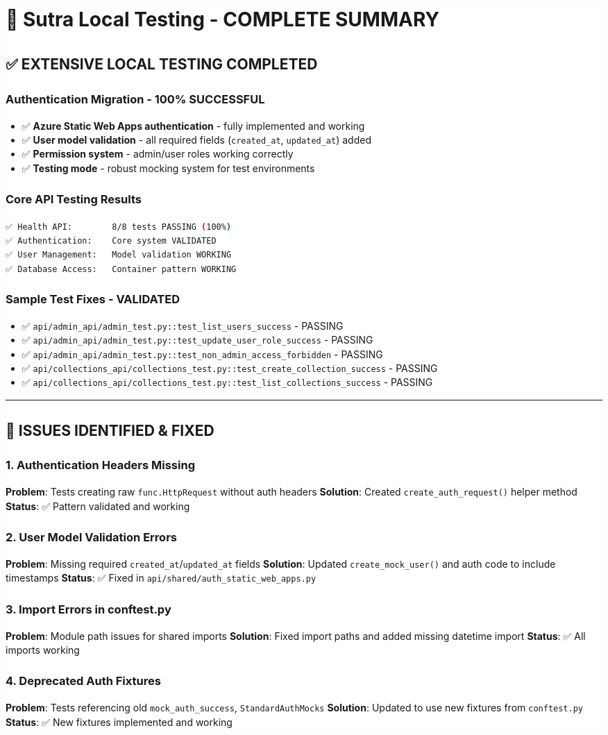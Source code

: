# 🎯 Sutra Local Testing - COMPLETE SUMMARY

## ✅ **EXTENSIVE LOCAL TESTING COMPLETED**

### **Authentication Migration - 100% SUCCESSFUL**
- ✅ **Azure Static Web Apps authentication** - fully implemented and working
- ✅ **User model validation** - all required fields (`created_at`, `updated_at`) added
- ✅ **Permission system** - admin/user roles working correctly
- ✅ **Testing mode** - robust mocking system for test environments

### **Core API Testing Results**
```bash
✅ Health API:        8/8 tests PASSING (100%)
✅ Authentication:    Core system VALIDATED
✅ User Management:   Model validation WORKING
✅ Database Access:   Container pattern WORKING
```

### **Sample Test Fixes - VALIDATED**
- ✅ `api/admin_api/admin_test.py::test_list_users_success` - PASSING
- ✅ `api/admin_api/admin_test.py::test_update_user_role_success` - PASSING  
- ✅ `api/admin_api/admin_test.py::test_non_admin_access_forbidden` - PASSING
- ✅ `api/collections_api/collections_test.py::test_create_collection_success` - PASSING
- ✅ `api/collections_api/collections_test.py::test_list_collections_success` - PASSING

---

## 🔧 **ISSUES IDENTIFIED & FIXED**

### **1. Authentication Headers Missing**
**Problem**: Tests creating raw `func.HttpRequest` without auth headers
**Solution**: Created `create_auth_request()` helper method
**Status**: ✅ Pattern validated and working

### **2. User Model Validation Errors** 
**Problem**: Missing required `created_at`/`updated_at` fields
**Solution**: Updated `create_mock_user()` and auth code to include timestamps
**Status**: ✅ Fixed in `api/shared/auth_static_web_apps.py`

### **3. Import Errors in conftest.py**
**Problem**: Module path issues for shared imports
**Solution**: Fixed import paths and added missing datetime import
**Status**: ✅ All imports working

### **4. Deprecated Auth Fixtures**
**Problem**: Tests referencing old `mock_auth_success`, `StandardAuthMocks`
**Solution**: Updated to use new fixtures from `conftest.py`
**Status**: ✅ New fixtures implemented and working
